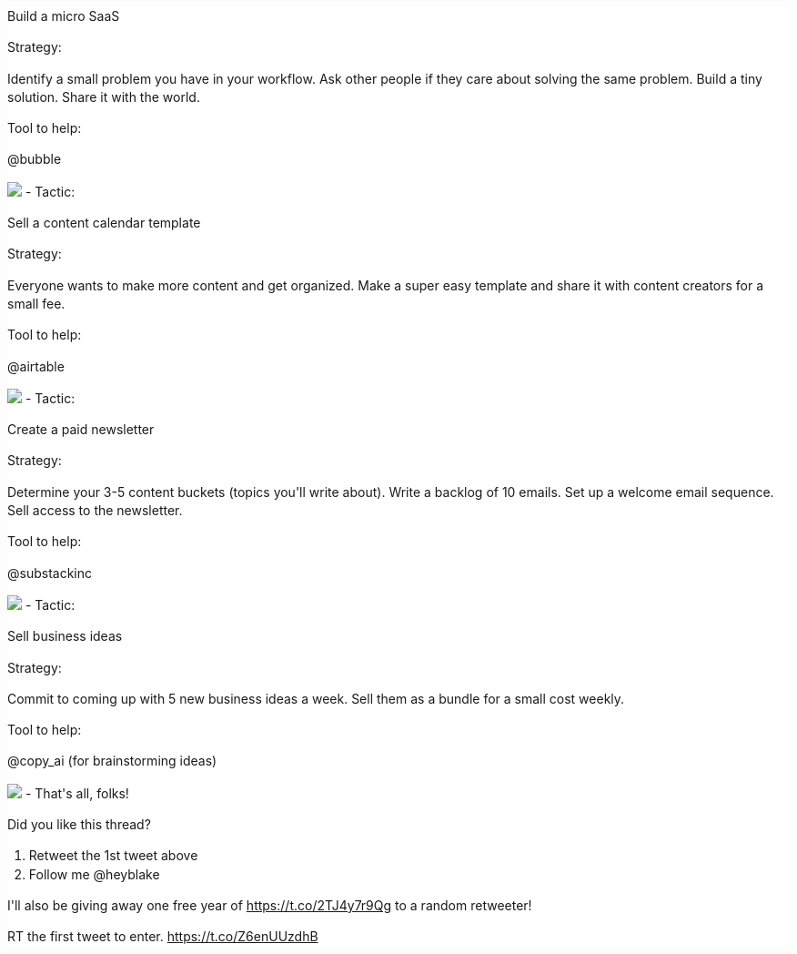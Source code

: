 Build a micro SaaS

Strategy:

Identify a small problem you have in your workflow. Ask other people if they care about solving the same problem. Build a tiny solution. Share it with the world.

Tool to help:

@bubble 

![](https://pbs.twimg.com/media/E16iWNDWUAIvI2D.jpg)
    - Tactic:

Sell a content calendar template

Strategy:

Everyone wants to make more content and get organized. Make a super easy template and share it with content creators for a small fee.

Tool to help:

@airtable 

![](https://pbs.twimg.com/media/E16iWr5XMAEYGHT.jpg)
    - Tactic:

Create a paid newsletter

Strategy:

Determine your 3-5 content buckets (topics you'll write about). Write a backlog of 10 emails. Set up a welcome email sequence. Sell access to the newsletter. 

Tool to help:

@substackinc 

![](https://pbs.twimg.com/media/E16iXH5WYAMwJ7Z.jpg)
    - Tactic:

Sell business ideas

Strategy:

Commit to coming up with 5 new business ideas a week. Sell them as a bundle for a small cost weekly.

Tool to help:

@copy_ai (for brainstorming ideas) 

![](https://pbs.twimg.com/media/E16iXi1XMAMz3oS.jpg)
    - That's all, folks!

Did you like this thread?

1. Retweet the 1st tweet above
2. Follow me @heyblake

I'll also be giving away one free year of https://t.co/2TJ4y7r9Qg to a random retweeter! 

RT the first tweet to enter. https://t.co/Z6enUUzdhB
